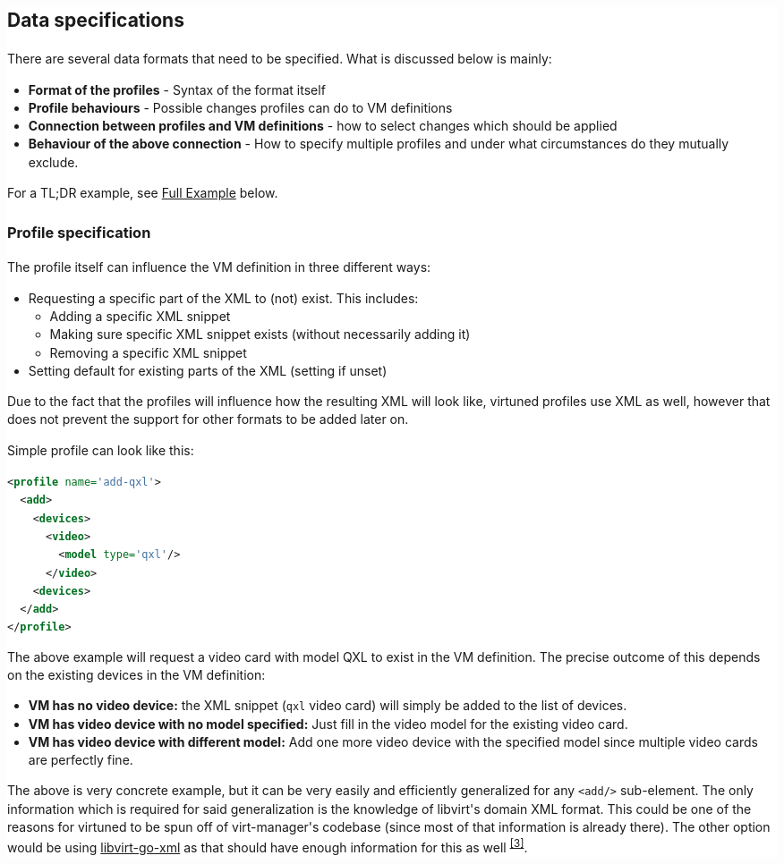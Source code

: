 ## Data specifications

There are several data formats that need to be specified.  What is discussed
below is mainly:
- **Format of the profiles** - Syntax of the format itself
- **Profile behaviours** - Possible changes profiles can do to VM definitions
- **Connection between profiles and VM definitions** - how to select changes
  which should be applied
- **Behaviour of the above connection** - How to specify multiple profiles and
  under what circumstances do they mutually exclude.

For a TL;DR example, see [Full Example](#full-example) below.

### Profile specification

The profile itself can influence the VM definition in three different ways:

- Requesting a specific part of the XML to (not) exist.  This includes:
  - Adding a specific XML snippet
  - Making sure specific XML snippet exists (without necessarily adding it)
  - Removing a specific XML snippet
- Setting default for existing parts of the XML (setting if unset)

Due to the fact that the profiles will influence how the resulting XML will look
like, virtuned profiles use XML as well, however that does not prevent the
support for other formats to be added later on.

Simple profile can look like this:

``` xml
<profile name='add-qxl'>
  <add>
    <devices>
      <video>
        <model type='qxl'/>
      </video>
    <devices>
  </add>
</profile>
```

The above example will request a video card with model QXL to exist in the VM
definition.  The precise outcome of this depends on the existing devices in the
VM definition:

- **VM has no video device:** the XML snippet (`qxl` video card) will simply be
  added to the list of devices.
- **VM has video device with no model specified:** Just fill in the video model
  for the existing video card.
- **VM has video device with different model:** Add one more video device with
  the specified model since multiple video cards are perfectly fine.

The above is very concrete example, but it can be very easily and efficiently
generalized for any `<add/>` sub-element.  The only information which is
required for said generalization is the knowledge of libvirt's domain XML
format.  This could be one of the reasons for virtuned to be spun off of
virt-manager's codebase (since most of that information is already there).  The
other option would be using
[libvirt-go-xml](https://libvirt.org/git/?p=libvirt-go-xml.git) as that should
have enough information for this as well <sup id='fn3'>[[3]](#fn3d)</sup>.
